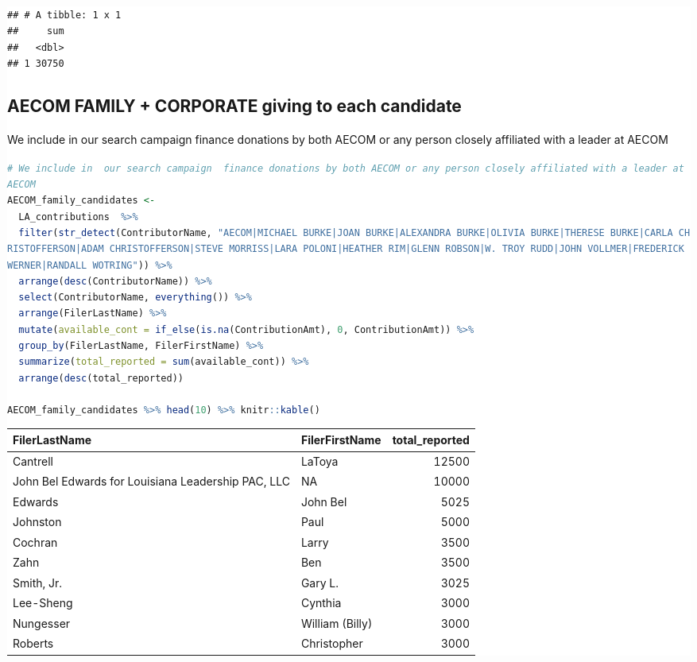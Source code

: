     ## # A tibble: 1 x 1
    ##     sum
    ##   <dbl>
    ## 1 30750

## AECOM FAMILY + CORPORATE giving to each candidate

We include in our search campaign finance donations by both AECOM or any
person closely affiliated with a leader at
AECOM

``` r
# We include in  our search campaign  finance donations by both AECOM or any person closely affiliated with a leader at AECOM
AECOM_family_candidates <-
  LA_contributions  %>%
  filter(str_detect(ContributorName, "AECOM|MICHAEL BURKE|JOAN BURKE|ALEXANDRA BURKE|OLIVIA BURKE|THERESE BURKE|CARLA CHRISTOFFERSON|ADAM CHRISTOFFERSON|STEVE MORRISS|LARA POLONI|HEATHER RIM|GLENN ROBSON|W. TROY RUDD|JOHN VOLLMER|FREDERICK WERNER|RANDALL WOTRING")) %>% 
  arrange(desc(ContributorName)) %>% 
  select(ContributorName, everything()) %>% 
  arrange(FilerLastName) %>% 
  mutate(available_cont = if_else(is.na(ContributionAmt), 0, ContributionAmt)) %>% 
  group_by(FilerLastName, FilerFirstName) %>% 
  summarize(total_reported = sum(available_cont)) %>% 
  arrange(desc(total_reported))

AECOM_family_candidates %>% head(10) %>% knitr::kable()
```

| FilerLastName                                      | FilerFirstName  | total\_reported |
| :------------------------------------------------- | :-------------- | --------------: |
| Cantrell                                           | LaToya          |           12500 |
| John Bel Edwards for Louisiana Leadership PAC, LLC | NA              |           10000 |
| Edwards                                            | John Bel        |            5025 |
| Johnston                                           | Paul            |            5000 |
| Cochran                                            | Larry           |            3500 |
| Zahn                                               | Ben             |            3500 |
| Smith, Jr.                                         | Gary L.         |            3025 |
| Lee-Sheng                                          | Cynthia         |            3000 |
| Nungesser                                          | William (Billy) |            3000 |
| Roberts                                            | Christopher     |            3000 |
